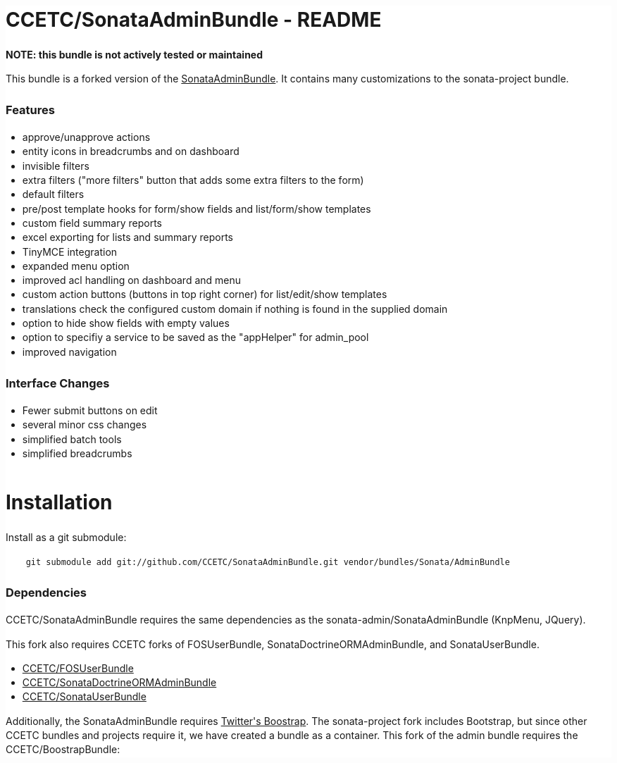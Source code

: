 # CCETC/SonataAdminBundle - README

**NOTE: this bundle is not actively tested or maintained**

This bundle is a forked version of the [SonataAdminBundle](https://github.com/sonata-project/SonataAdminBundle).
It contains many customizations to the sonata-project bundle.

### Features
* approve/unapprove actions
* entity icons in breadcrumbs and on dashboard
* invisible filters
* extra filters ("more filters" button that adds some extra filters to the form)
* default filters
* pre/post template hooks for form/show fields and list/form/show templates
* custom field summary reports
* excel exporting for lists and summary reports
* TinyMCE integration
* expanded menu option
* improved acl handling on dashboard and menu
* custom action buttons (buttons in top right corner) for list/edit/show templates
* translations check the configured custom domain if nothing is found in the supplied domain
* option to hide show fields with empty values
* option to specifiy a service to be saved as the "appHelper" for admin_pool
* improved navigation

### Interface Changes
* Fewer submit buttons on edit
* several minor css changes
* simplified batch tools
* simplified breadcrumbs

# Installation
Install as a git submodule:

        git submodule add git://github.com/CCETC/SonataAdminBundle.git vendor/bundles/Sonata/AdminBundle

### Dependencies
CCETC/SonataAdminBundle requires the same dependencies as the sonata-admin/SonataAdminBundle (KnpMenu, JQuery).

This fork also requires CCETC forks of FOSUserBundle, SonataDoctrineORMAdminBundle, and SonataUserBundle.

- [CCETC/FOSUserBundle](https://github.com/CCETC/FOSUserBundle)
- [CCETC/SonataDoctrineORMAdminBundle](https://github.com/CCETC/SonataDoctrineORMAdminBundle)
- [CCETC/SonataUserBundle](https://github.com/CCETC/SonataUserbundle)

Additionally, the SonataAdminBundle requires [Twitter's Boostrap](http://twitter.github.com/bootstrap/).  The sonata-project fork includes Bootstrap, but since other CCETC bundles and projects require it, we have created a bundle as a container.  This fork of the admin bundle requires the CCETC/BoostrapBundle:
